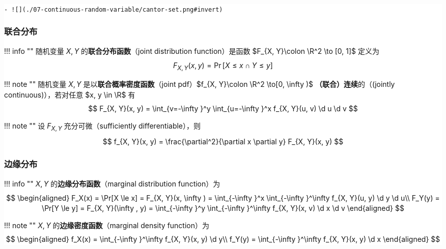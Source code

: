     - ![](./07-continuous-random-variable/cantor-set.png#invert)

### 联合分布

!!! info ""
    随机变量 $X, Y$ 的**联合分布函数**（joint distribution function）是函数 $F_{X, Y}\colon \R^2 \to [0, 1]$ 定义为
    $$
    F_{X, Y}(x, y) = \Pr[X \le x \cap Y \le y]
    $$

!!! note ""
    随机变量 $X, Y$ 是以**联合概率密度函数**（joint pdf）$f_{X, Y}\colon \R^2 \to[0, \infty )$ **（联合）连续**的（(jointly continuous)），若对任意 $x, y \in \R$ 有
    $$
    F_{X, Y}(x, y) = \int_{v=-\infty }^y \int_{u=-\infty }^x f_{X, Y}(u, v) \d u \d v
    $$

!!! note ""
    设 $F_{X, Y}$ 充分可微（sufficiently differentiable），则
    $$
    f_{X, Y}(x, y) = \frac{\partial^2}{\partial x \partial y} F_{X, Y}(x, y)
    $$

### 边缘分布

!!! info ""
    $X, Y$ 的**边缘分布函数**（marginal distribution function）为
    $$
    \begin{aligned}
        F_X(x) = \Pr[X \le x] = F_{X, Y}(x, \infty ) = \int_{-\infty }^x \int_{-\infty }^\infty f_{X, Y}(u, y) \d y \d u\\
        F_Y(y) = \Pr[Y \le y] = F_{X, Y}(\infty , y) = \int_{-\infty }^y \int_{-\infty }^\infty f_{X, Y}(x, v) \d x \d v
    \end{aligned}
    $$

!!! note ""
    $X, Y$ 的**边缘密度函数**（marginal density function）为
    $$
    \begin{aligned}
        f_X(x) = \int_{-\infty }^\infty f_{X, Y}(x, y) \d y\\ 
        f_Y(y) = \int_{-\infty }^\infty f_{X, Y}(x, y) \d x
    \end{aligned}
    $$


[^this_is_i]: 这是 I $\mathscr{I}$ `\mathscr{I}`，不是 F $\mathscr{F}$ `\mathscr{F}`。
[^quantile]: $F^{-1}$ gives the **quantile** of $X$.